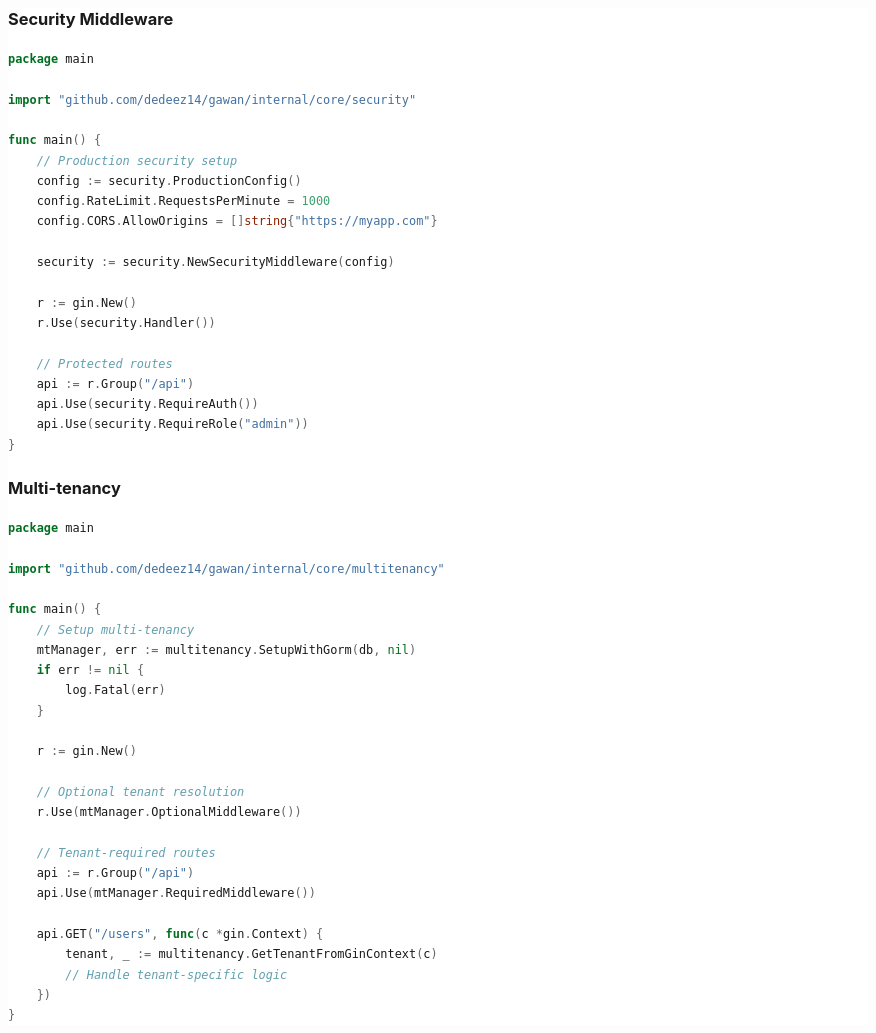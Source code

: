 ### Security Middleware

```go
package main

import "github.com/dedeez14/gawan/internal/core/security"

func main() {
    // Production security setup
    config := security.ProductionConfig()
    config.RateLimit.RequestsPerMinute = 1000
    config.CORS.AllowOrigins = []string{"https://myapp.com"}
    
    security := security.NewSecurityMiddleware(config)
    
    r := gin.New()
    r.Use(security.Handler())
    
    // Protected routes
    api := r.Group("/api")
    api.Use(security.RequireAuth())
    api.Use(security.RequireRole("admin"))
}
```

### Multi-tenancy

```go
package main

import "github.com/dedeez14/gawan/internal/core/multitenancy"

func main() {
    // Setup multi-tenancy
    mtManager, err := multitenancy.SetupWithGorm(db, nil)
    if err != nil {
        log.Fatal(err)
    }
    
    r := gin.New()
    
    // Optional tenant resolution
    r.Use(mtManager.OptionalMiddleware())
    
    // Tenant-required routes
    api := r.Group("/api")
    api.Use(mtManager.RequiredMiddleware())
    
    api.GET("/users", func(c *gin.Context) {
        tenant, _ := multitenancy.GetTenantFromGinContext(c)
        // Handle tenant-specific logic
    })
}
```
